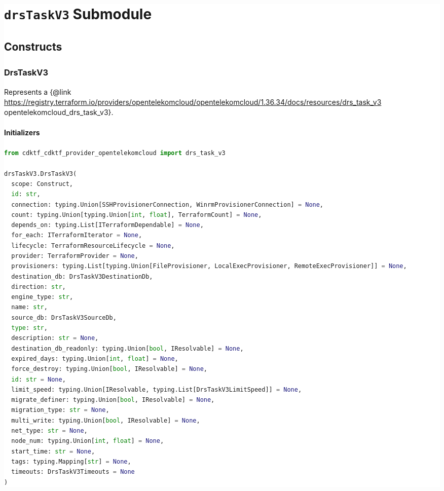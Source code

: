 # `drsTaskV3` Submodule <a name="`drsTaskV3` Submodule" id="@cdktf/provider-opentelekomcloud.drsTaskV3"></a>

## Constructs <a name="Constructs" id="Constructs"></a>

### DrsTaskV3 <a name="DrsTaskV3" id="@cdktf/provider-opentelekomcloud.drsTaskV3.DrsTaskV3"></a>

Represents a {@link https://registry.terraform.io/providers/opentelekomcloud/opentelekomcloud/1.36.34/docs/resources/drs_task_v3 opentelekomcloud_drs_task_v3}.

#### Initializers <a name="Initializers" id="@cdktf/provider-opentelekomcloud.drsTaskV3.DrsTaskV3.Initializer"></a>

```python
from cdktf_cdktf_provider_opentelekomcloud import drs_task_v3

drsTaskV3.DrsTaskV3(
  scope: Construct,
  id: str,
  connection: typing.Union[SSHProvisionerConnection, WinrmProvisionerConnection] = None,
  count: typing.Union[typing.Union[int, float], TerraformCount] = None,
  depends_on: typing.List[ITerraformDependable] = None,
  for_each: ITerraformIterator = None,
  lifecycle: TerraformResourceLifecycle = None,
  provider: TerraformProvider = None,
  provisioners: typing.List[typing.Union[FileProvisioner, LocalExecProvisioner, RemoteExecProvisioner]] = None,
  destination_db: DrsTaskV3DestinationDb,
  direction: str,
  engine_type: str,
  name: str,
  source_db: DrsTaskV3SourceDb,
  type: str,
  description: str = None,
  destination_db_readonly: typing.Union[bool, IResolvable] = None,
  expired_days: typing.Union[int, float] = None,
  force_destroy: typing.Union[bool, IResolvable] = None,
  id: str = None,
  limit_speed: typing.Union[IResolvable, typing.List[DrsTaskV3LimitSpeed]] = None,
  migrate_definer: typing.Union[bool, IResolvable] = None,
  migration_type: str = None,
  multi_write: typing.Union[bool, IResolvable] = None,
  net_type: str = None,
  node_num: typing.Union[int, float] = None,
  start_time: str = None,
  tags: typing.Mapping[str] = None,
  timeouts: DrsTaskV3Timeouts = None
)
```
